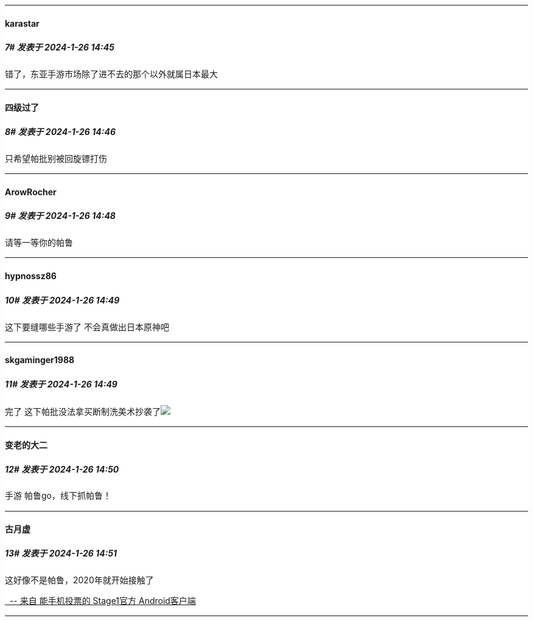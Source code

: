 *****

####  karastar  
##### 7#       发表于 2024-1-26 14:45

错了，东亚手游市场除了进不去的那个以外就属日本最大

*****

####  四级过了  
##### 8#       发表于 2024-1-26 14:46

只希望帕批别被回旋镖打伤

*****

####  ArowRocher  
##### 9#       发表于 2024-1-26 14:48

请等一等你的帕鲁

*****

####  hypnossz86  
##### 10#       发表于 2024-1-26 14:49

这下要缝哪些手游了
不会真做出日本原神吧

*****

####  skgaminger1988  
##### 11#       发表于 2024-1-26 14:49

完了 这下帕批没法拿买断制洗美术抄袭了<img src="https://static.saraba1st.com/image/smiley/face2017/067.png" referrerpolicy="no-referrer">

*****

####  变老的大二  
##### 12#       发表于 2024-1-26 14:50

手游 帕鲁go，线下抓帕鲁！

*****

####  古月虚  
##### 13#       发表于 2024-1-26 14:51

这好像不是帕鲁，2020年就开始接触了

[  -- 来自 能手机投票的 Stage1官方 Android客户端](https://www.coolapk.com/apk/140634)

*****
